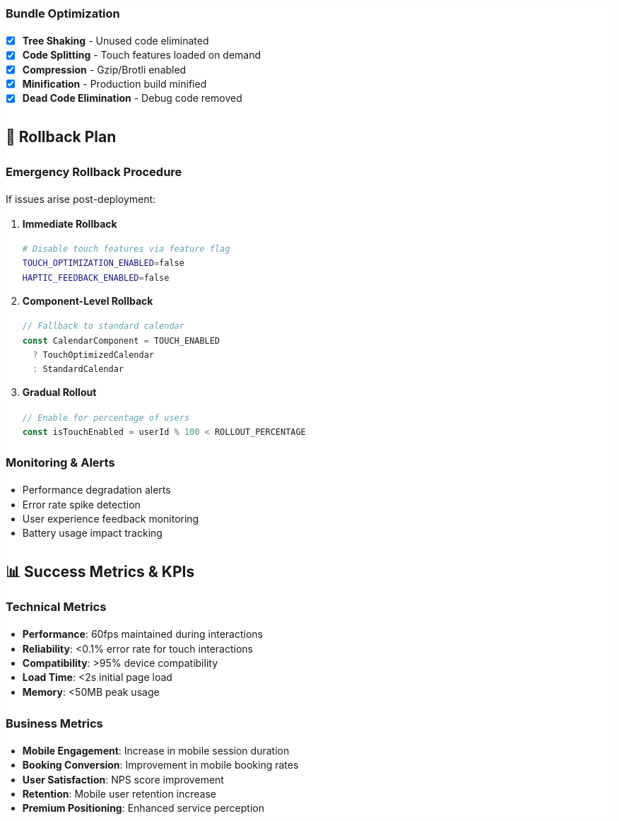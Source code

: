 ### Bundle Optimization
- [x] **Tree Shaking** - Unused code eliminated
- [x] **Code Splitting** - Touch features loaded on demand
- [x] **Compression** - Gzip/Brotli enabled
- [x] **Minification** - Production build minified
- [x] **Dead Code Elimination** - Debug code removed

## 🚨 Rollback Plan

### Emergency Rollback Procedure
If issues arise post-deployment:

1. **Immediate Rollback**
   ```bash
   # Disable touch features via feature flag
   TOUCH_OPTIMIZATION_ENABLED=false
   HAPTIC_FEEDBACK_ENABLED=false
   ```

2. **Component-Level Rollback**
   ```typescript
   // Fallback to standard calendar
   const CalendarComponent = TOUCH_ENABLED 
     ? TouchOptimizedCalendar 
     : StandardCalendar
   ```

3. **Gradual Rollout**
   ```typescript
   // Enable for percentage of users
   const isTouchEnabled = userId % 100 < ROLLOUT_PERCENTAGE
   ```

### Monitoring & Alerts
- Performance degradation alerts
- Error rate spike detection
- User experience feedback monitoring
- Battery usage impact tracking

## 📊 Success Metrics & KPIs

### Technical Metrics
- **Performance**: 60fps maintained during interactions
- **Reliability**: <0.1% error rate for touch interactions
- **Compatibility**: >95% device compatibility
- **Load Time**: <2s initial page load
- **Memory**: <50MB peak usage

### Business Metrics
- **Mobile Engagement**: Increase in mobile session duration
- **Booking Conversion**: Improvement in mobile booking rates
- **User Satisfaction**: NPS score improvement
- **Retention**: Mobile user retention increase
- **Premium Positioning**: Enhanced service perception
